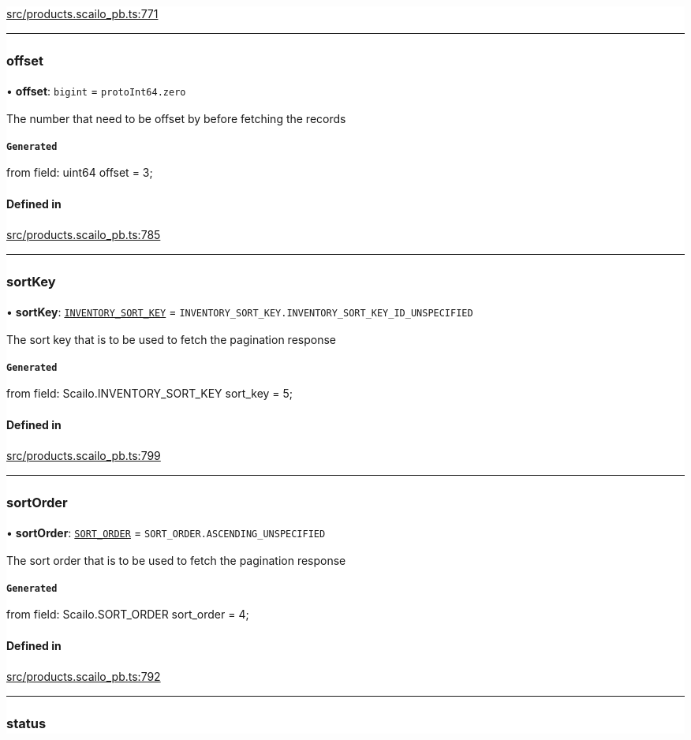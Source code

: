[src/products.scailo_pb.ts:771](https://github.com/scailo/ts-sdk/blob/c10a36b57201dfa5903d4b53efa1e62aa6208936/src/products.scailo_pb.ts#L771)

___

### offset

• **offset**: `bigint` = `protoInt64.zero`

The number that need to be offset by before fetching the records

**`Generated`**

from field: uint64 offset = 3;

#### Defined in

[src/products.scailo_pb.ts:785](https://github.com/scailo/ts-sdk/blob/c10a36b57201dfa5903d4b53efa1e62aa6208936/src/products.scailo_pb.ts#L785)

___

### sortKey

• **sortKey**: [`INVENTORY_SORT_KEY`](../enums/INVENTORY_SORT_KEY.md) = `INVENTORY_SORT_KEY.INVENTORY_SORT_KEY_ID_UNSPECIFIED`

The sort key that is to be used to fetch the pagination response

**`Generated`**

from field: Scailo.INVENTORY_SORT_KEY sort_key = 5;

#### Defined in

[src/products.scailo_pb.ts:799](https://github.com/scailo/ts-sdk/blob/c10a36b57201dfa5903d4b53efa1e62aa6208936/src/products.scailo_pb.ts#L799)

___

### sortOrder

• **sortOrder**: [`SORT_ORDER`](../enums/SORT_ORDER.md) = `SORT_ORDER.ASCENDING_UNSPECIFIED`

The sort order that is to be used to fetch the pagination response

**`Generated`**

from field: Scailo.SORT_ORDER sort_order = 4;

#### Defined in

[src/products.scailo_pb.ts:792](https://github.com/scailo/ts-sdk/blob/c10a36b57201dfa5903d4b53efa1e62aa6208936/src/products.scailo_pb.ts#L792)

___

### status
